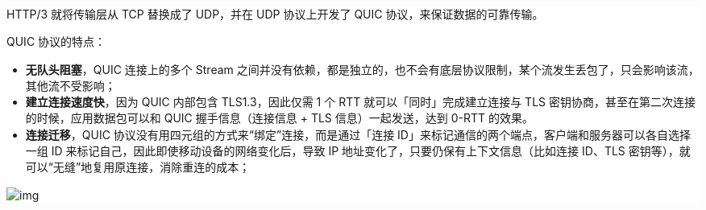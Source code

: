 HTTP/3 就将传输层从 TCP 替换成了 UDP，并在 UDP 协议上开发了 QUIC 协议，来保证数据的可靠传输。

QUIC 协议的特点：

- **无队头阻塞**，QUIC 连接上的多个 Stream 之间并没有依赖，都是独立的，也不会有底层协议限制，某个流发生丢包了，只会影响该流，其他流不受影响；
- **建立连接速度快**，因为 QUIC 内部包含 TLS1.3，因此仅需 1 个 RTT 就可以「同时」完成建立连接与 TLS 密钥协商，甚至在第二次连接的时候，应用数据包可以和 QUIC 握手信息（连接信息 + TLS 信息）一起发送，达到 0-RTT 的效果。
- **连接迁移**，QUIC 协议没有用四元组的方式来“绑定”连接，而是通过「连接 ID」来标记通信的两个端点，客户端和服务器可以各自选择一组 ID 来标记自己，因此即使移动设备的网络变化后，导致 IP 地址变化了，只要仍保有上下文信息（比如连接 ID、TLS 密钥等），就可以“无缝”地复用原连接，消除重连的成本；



![img](https://uploadfiles.nowcoder.com/images/20240801/1030032975_1722505513576/5DF83F4FD67CE25E96F56D6A635A372E)